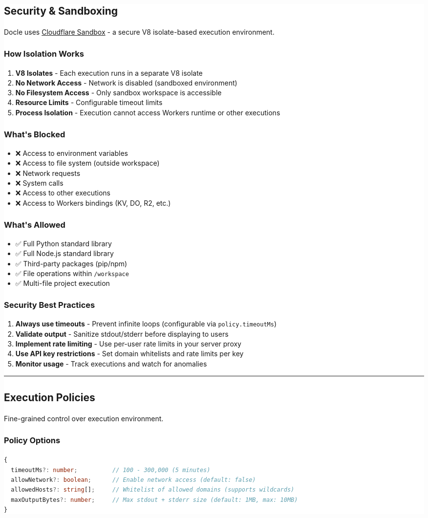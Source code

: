 
## Security & Sandboxing

Docle uses [Cloudflare Sandbox](https://developers.cloudflare.com/sandbox/) - a secure V8 isolate-based execution environment.

###  How Isolation Works

1. **V8 Isolates** - Each execution runs in a separate V8 isolate
2. **No Network Access** - Network is disabled (sandboxed environment)
3. **No Filesystem Access** - Only sandbox workspace is accessible
4. **Resource Limits** - Configurable timeout limits
5. **Process Isolation** - Execution cannot access Workers runtime or other executions

### What's Blocked

- ❌ Access to environment variables
- ❌ Access to file system (outside workspace)
- ❌ Network requests
- ❌ System calls
- ❌ Access to other executions
- ❌ Access to Workers bindings (KV, DO, R2, etc.)

### What's Allowed

- ✅ Full Python standard library
- ✅ Full Node.js standard library
- ✅ Third-party packages (pip/npm)
- ✅ File operations within `/workspace`
- ✅ Multi-file project execution

### Security Best Practices

1. **Always use timeouts** - Prevent infinite loops (configurable via `policy.timeoutMs`)
2. **Validate output** - Sanitize stdout/stderr before displaying to users
3. **Implement rate limiting** - Use per-user rate limits in your server proxy
4. **Use API key restrictions** - Set domain whitelists and rate limits per key
5. **Monitor usage** - Track executions and watch for anomalies

---

## Execution Policies

Fine-grained control over execution environment.

### Policy Options

```typescript
{
  timeoutMs?: number;          // 100 - 300,000 (5 minutes)
  allowNetwork?: boolean;      // Enable network access (default: false)
  allowedHosts?: string[];     // Whitelist of allowed domains (supports wildcards)
  maxOutputBytes?: number;     // Max stdout + stderr size (default: 1MB, max: 10MB)
}
```

